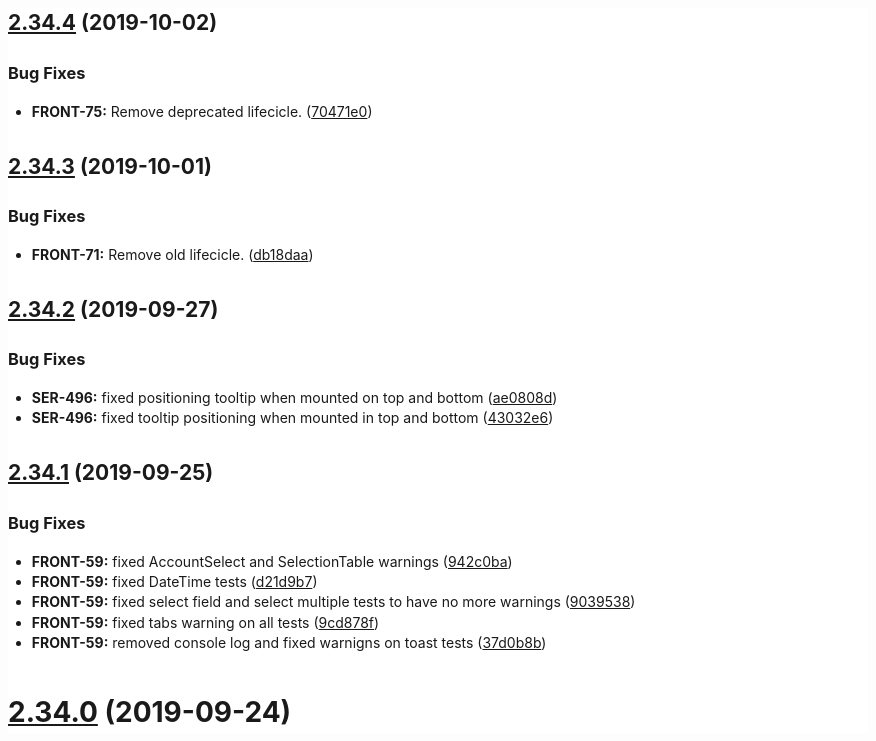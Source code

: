 ## [2.34.4](https://github.com/libercapital/liber-components/compare/v2.34.3...v2.34.4) (2019-10-02)


### Bug Fixes

* **FRONT-75:** Remove deprecated lifecicle. ([70471e0](https://github.com/libercapital/liber-components/commit/70471e0))

## [2.34.3](https://github.com/libercapital/liber-components/compare/v2.34.2...v2.34.3) (2019-10-01)


### Bug Fixes

* **FRONT-71:** Remove old lifecicle. ([db18daa](https://github.com/libercapital/liber-components/commit/db18daa))

## [2.34.2](https://github.com/libercapital/liber-components/compare/v2.34.1...v2.34.2) (2019-09-27)


### Bug Fixes

* **SER-496:** fixed positioning tooltip when mounted on top and bottom ([ae0808d](https://github.com/libercapital/liber-components/commit/ae0808d))
* **SER-496:** fixed tooltip positioning when mounted in top and bottom ([43032e6](https://github.com/libercapital/liber-components/commit/43032e6))

## [2.34.1](https://github.com/libercapital/liber-components/compare/v2.34.0...v2.34.1) (2019-09-25)


### Bug Fixes

* **FRONT-59:** fixed AccountSelect and SelectionTable warnings ([942c0ba](https://github.com/libercapital/liber-components/commit/942c0ba))
* **FRONT-59:** fixed DateTime tests ([d21d9b7](https://github.com/libercapital/liber-components/commit/d21d9b7))
* **FRONT-59:** fixed select field and select multiple tests to have no more warnings ([9039538](https://github.com/libercapital/liber-components/commit/9039538))
* **FRONT-59:** fixed tabs warning on all tests ([9cd878f](https://github.com/libercapital/liber-components/commit/9cd878f))
* **FRONT-59:** removed console log and fixed warnigns on toast tests ([37d0b8b](https://github.com/libercapital/liber-components/commit/37d0b8b))

# [2.34.0](https://github.com/libercapital/liber-components/compare/v2.33.0...v2.34.0) (2019-09-24)

